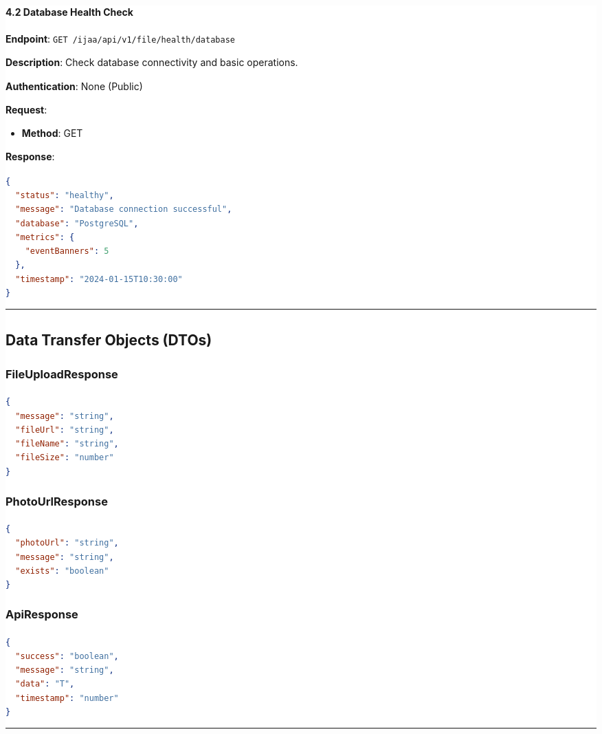 #### 4.2 Database Health Check
**Endpoint**: `GET /ijaa/api/v1/file/health/database`

**Description**: Check database connectivity and basic operations.

**Authentication**: None (Public)

**Request**:
- **Method**: GET

**Response**:
```json
{
  "status": "healthy",
  "message": "Database connection successful",
  "database": "PostgreSQL",
  "metrics": {
    "eventBanners": 5
  },
  "timestamp": "2024-01-15T10:30:00"
}
```

---

## Data Transfer Objects (DTOs)

### FileUploadResponse
```json
{
  "message": "string",
  "fileUrl": "string",
  "fileName": "string",
  "fileSize": "number"
}
```

### PhotoUrlResponse
```json
{
  "photoUrl": "string",
  "message": "string",
  "exists": "boolean"
}
```

### ApiResponse<T>
```json
{
  "success": "boolean",
  "message": "string",
  "data": "T",
  "timestamp": "number"
}
```

---
